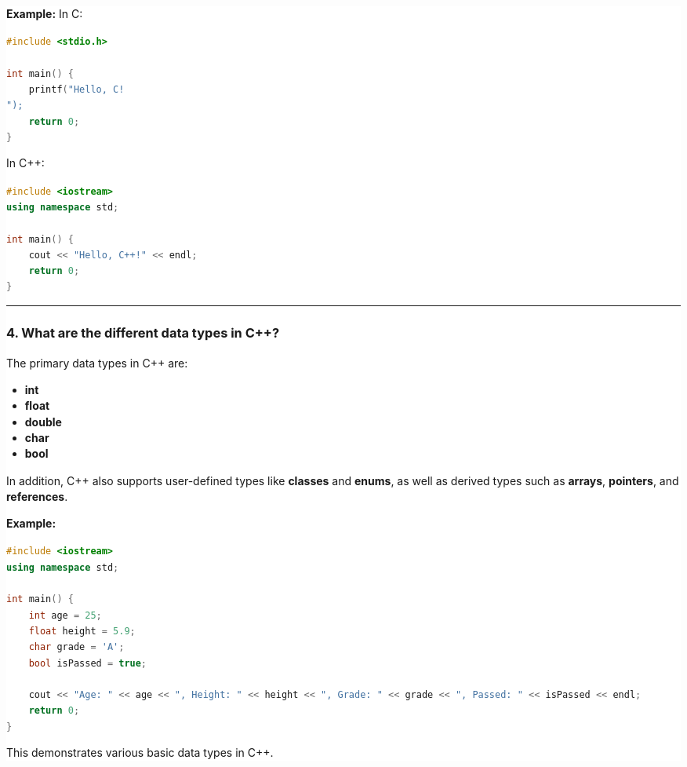 **Example:**
In C:
```c
#include <stdio.h>

int main() {
    printf("Hello, C!
");
    return 0;
}
```
In C++:
```cpp
#include <iostream>
using namespace std;

int main() {
    cout << "Hello, C++!" << endl;
    return 0;
}
```


---

### 4. What are the different data types in C++?

The primary data types in C++ are:
- **int**
- **float**
- **double**
- **char**
- **bool**

In addition, C++ also supports user-defined types like **classes** and **enums**, as well as derived types such as **arrays**, **pointers**, and **references**.

**Example:**
```cpp
#include <iostream>
using namespace std;

int main() {
    int age = 25;
    float height = 5.9;
    char grade = 'A';
    bool isPassed = true;

    cout << "Age: " << age << ", Height: " << height << ", Grade: " << grade << ", Passed: " << isPassed << endl;
    return 0;
}
```
This demonstrates various basic data types in C++.
